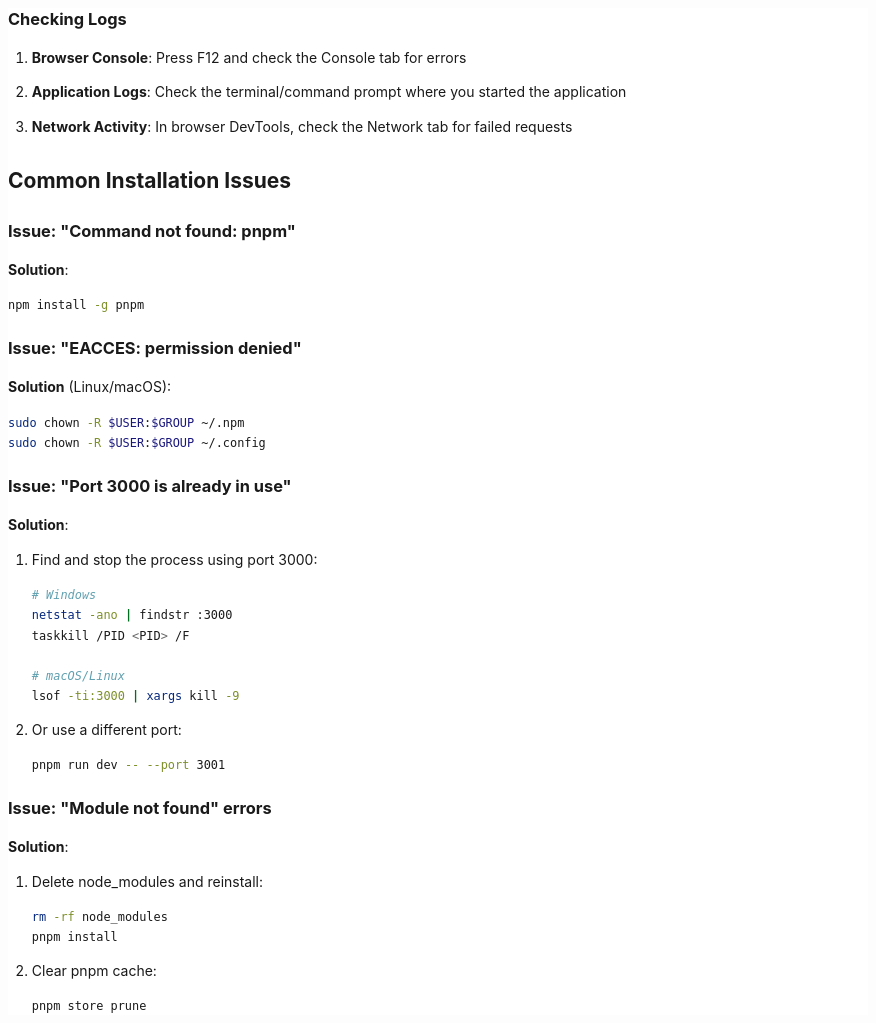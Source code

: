 ### Checking Logs

1. **Browser Console**: Press F12 and check the Console tab for errors

2. **Application Logs**: Check the terminal/command prompt where you started the application

3. **Network Activity**: In browser DevTools, check the Network tab for failed requests

## Common Installation Issues

### Issue: "Command not found: pnpm"

**Solution**:
```bash
npm install -g pnpm
```

### Issue: "EACCES: permission denied"

**Solution** (Linux/macOS):
```bash
sudo chown -R $USER:$GROUP ~/.npm
sudo chown -R $USER:$GROUP ~/.config
```

### Issue: "Port 3000 is already in use"

**Solution**:
1. Find and stop the process using port 3000:
   ```bash
   # Windows
   netstat -ano | findstr :3000
   taskkill /PID <PID> /F
   
   # macOS/Linux
   lsof -ti:3000 | xargs kill -9
   ```

2. Or use a different port:
   ```bash
   pnpm run dev -- --port 3001
   ```

### Issue: "Module not found" errors

**Solution**:
1. Delete node_modules and reinstall:
   ```bash
   rm -rf node_modules
   pnpm install
   ```

2. Clear pnpm cache:
   ```bash
   pnpm store prune
   ```
